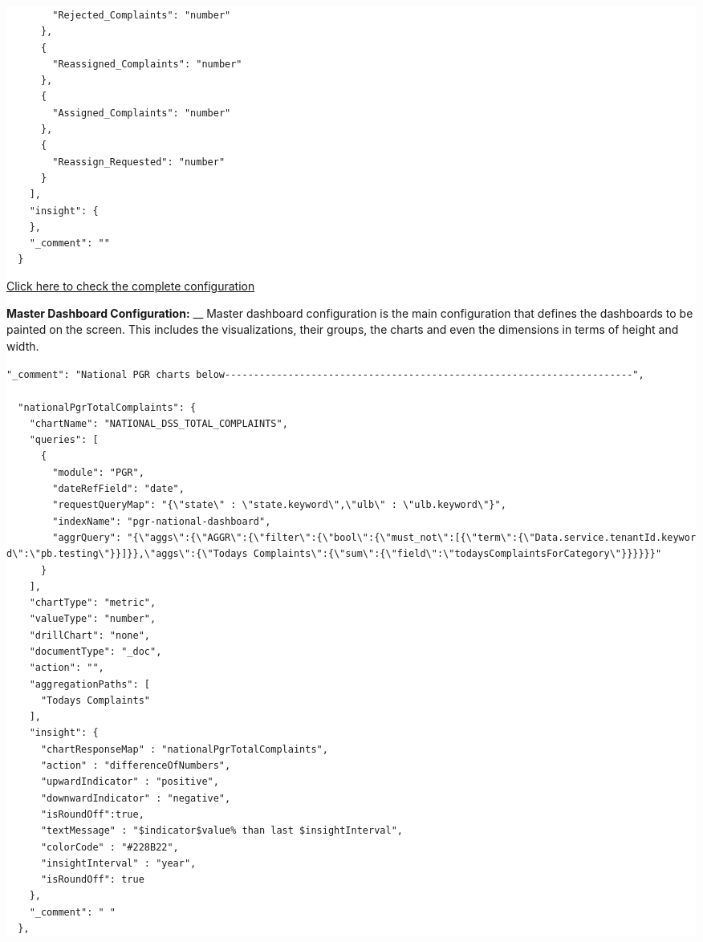 ```
        "Rejected_Complaints": "number"
      },
      {
        "Reassigned_Complaints": "number"
      },
      {
        "Assigned_Complaints": "number"
      },
      {
        "Reassign_Requested": "number"
      }
    ],
    "insight": {
    },
    "_comment": ""
  }
```

[Click here to check the complete configuration](https://github.com/egovernments/configs/blob/qa/egov-dss-dashboards/dashboard-analytics/ChartApiConfig.json)

**Master Dashboard Configuration:** __ Master dashboard configuration is the main configuration that defines the dashboards to be painted on the screen. This includes the visualizations, their groups, the charts and even the dimensions in terms of height and width.

```
"_comment": "National PGR charts below-----------------------------------------------------------------------",

  "nationalPgrTotalComplaints": {
    "chartName": "NATIONAL_DSS_TOTAL_COMPLAINTS",
    "queries": [
      {
        "module": "PGR",
        "dateRefField": "date",
        "requestQueryMap": "{\"state\" : \"state.keyword\",\"ulb\" : \"ulb.keyword\"}",
        "indexName": "pgr-national-dashboard",
        "aggrQuery": "{\"aggs\":{\"AGGR\":{\"filter\":{\"bool\":{\"must_not\":[{\"term\":{\"Data.service.tenantId.keyword\":\"pb.testing\"}}]}},\"aggs\":{\"Todays Complaints\":{\"sum\":{\"field\":\"todaysComplaintsForCategory\"}}}}}}"
      }
    ],
    "chartType": "metric",
    "valueType": "number",
    "drillChart": "none",
    "documentType": "_doc",
    "action": "",
    "aggregationPaths": [
      "Todays Complaints"
    ],
    "insight": {
      "chartResponseMap" : "nationalPgrTotalComplaints",
      "action" : "differenceOfNumbers",
      "upwardIndicator" : "positive",
      "downwardIndicator" : "negative",
      "isRoundOff":true,
      "textMessage" : "$indicator$value% than last $insightInterval",
      "colorCode" : "#228B22",
      "insightInterval" : "year",
      "isRoundOff": true
    },
    "_comment": " "
  },

```